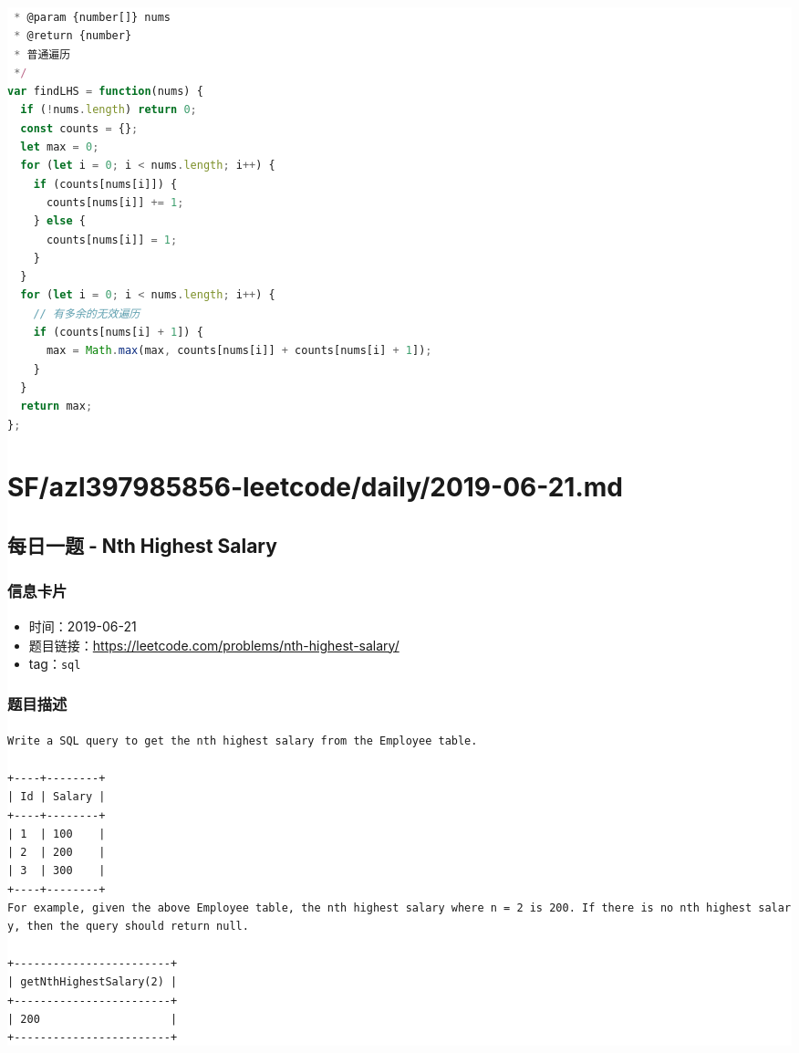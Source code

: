 ```js
 * @param {number[]} nums
 * @return {number}
 * 普通遍历
 */
var findLHS = function(nums) {
  if (!nums.length) return 0;
  const counts = {};
  let max = 0;
  for (let i = 0; i < nums.length; i++) {
    if (counts[nums[i]]) {
      counts[nums[i]] += 1;
    } else {
      counts[nums[i]] = 1;
    }
  }
  for (let i = 0; i < nums.length; i++) {
    // 有多余的无效遍历
    if (counts[nums[i] + 1]) {
      max = Math.max(max, counts[nums[i]] + counts[nums[i] + 1]);
    }
  }
  return max;
};
```

# SF/azl397985856-leetcode/daily/2019-06-21.md

## 每日一题 - Nth Highest Salary

### 信息卡片

- 时间：2019-06-21
- 题目链接：https://leetcode.com/problems/nth-highest-salary/
- tag：`sql`

### 题目描述

```
Write a SQL query to get the nth highest salary from the Employee table.

+----+--------+
| Id | Salary |
+----+--------+
| 1  | 100    |
| 2  | 200    |
| 3  | 300    |
+----+--------+
For example, given the above Employee table, the nth highest salary where n = 2 is 200. If there is no nth highest salary, then the query should return null.

+------------------------+
| getNthHighestSalary(2) |
+------------------------+
| 200                    |
+------------------------+
```
